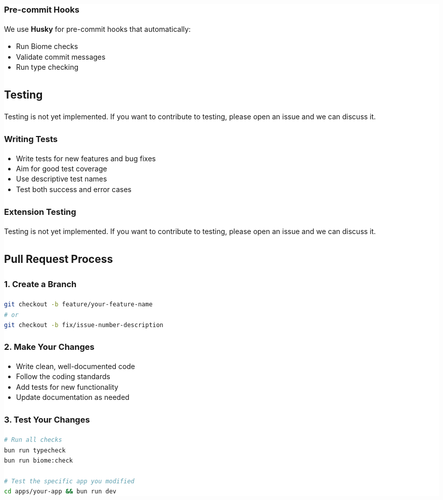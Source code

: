 ### Pre-commit Hooks

We use **Husky** for pre-commit hooks that automatically:
- Run Biome checks
- Validate commit messages
- Run type checking

## Testing

Testing is not yet implemented. If you want to contribute to testing, please open an issue and we can discuss it.

### Writing Tests

- Write tests for new features and bug fixes
- Aim for good test coverage
- Use descriptive test names
- Test both success and error cases

### Extension Testing

Testing is not yet implemented. If you want to contribute to testing, please open an issue and we can discuss it.

## Pull Request Process

### 1. Create a Branch

```bash
git checkout -b feature/your-feature-name
# or
git checkout -b fix/issue-number-description
```

### 2. Make Your Changes

- Write clean, well-documented code
- Follow the coding standards
- Add tests for new functionality
- Update documentation as needed

### 3. Test Your Changes

```bash
# Run all checks
bun run typecheck
bun run biome:check

# Test the specific app you modified
cd apps/your-app && bun run dev
```
